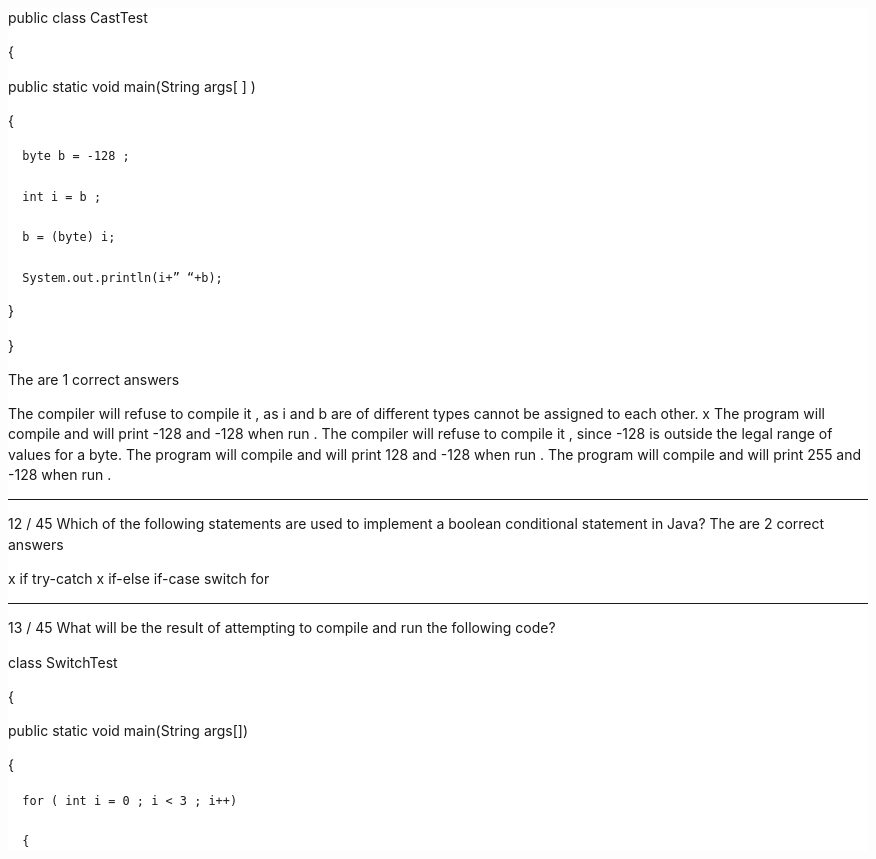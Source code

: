 public class CastTest

{

   public static void main(String args[ ] )

   {

      byte b = -128 ;

      int i = b ;

      b = (byte) i;

      System.out.println(i+” “+b);

   }

}

The are 1 correct answers

The compiler will refuse to compile it , as i and b are of different types cannot be assigned to each other.
x The program will compile and will print -128 and -128 when run .
The compiler will refuse to compile it , since -128 is outside the legal range of values for a byte.
The program will compile and will print 128 and -128 when run .
The program will compile and will print 255 and -128 when run .

___________________________________________________
12 / 45
Which of the following statements are used to implement a boolean conditional statement in Java?
The are 2 correct answers

x if
try-catch
x if-else
if-case
switch
for




___________________________________________________


13 / 45
What will be the result of attempting to compile and run the following code?

class SwitchTest

{

   public static void main(String args[])

   {

      for ( int i = 0 ; i < 3 ; i++)

      {
